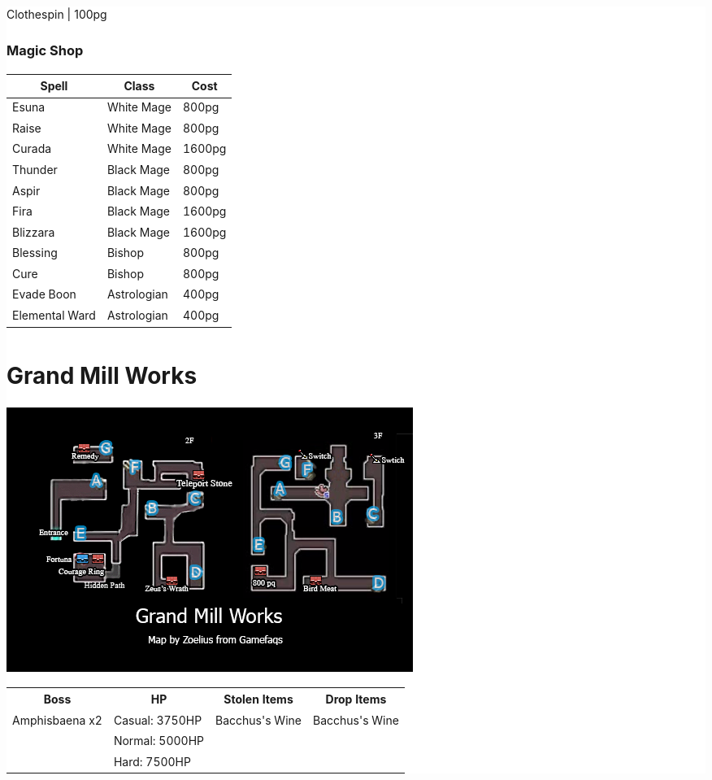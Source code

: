 Clothespin | 100pg

### Magic Shop

Spell | Class | Cost
--- | --- | ---
Esuna | White Mage | 800pg
Raise | White Mage | 800pg
Curada | White Mage | 1600pg
Thunder | Black Mage | 800pg
Aspir | Black Mage | 800pg
Fira | Black Mage | 1600pg
Blizzara | Black Mage | 1600pg
Blessing | Bishop | 800pg
Cure | Bishop | 800pg
Evade Boon | Astrologian | 400pg
Elemental Ward | Astrologian | 400pg

# Grand Mill Works

![Grand Mill Works](images/GrandMillWorks.png)

<table>
  <tr>
    <th>Boss</th>
    <th>HP</th>
    <th>Stolen Items</th>
    <th>Drop Items</th>
  </tr>
  <tr>
    <td rowspan="3">Amphisbaena x2</td>
    <td>Casual: 3750HP</td>
    <td rowspan="3">Bacchus's Wine</td>
    <td rowspan="3">Bacchus's Wine</td>
  </tr>
  <tr>
    <td>Normal: 5000HP</td>
  </tr>
  <tr>
    <td>Hard: 7500HP</td>
  </tr>
</table>
